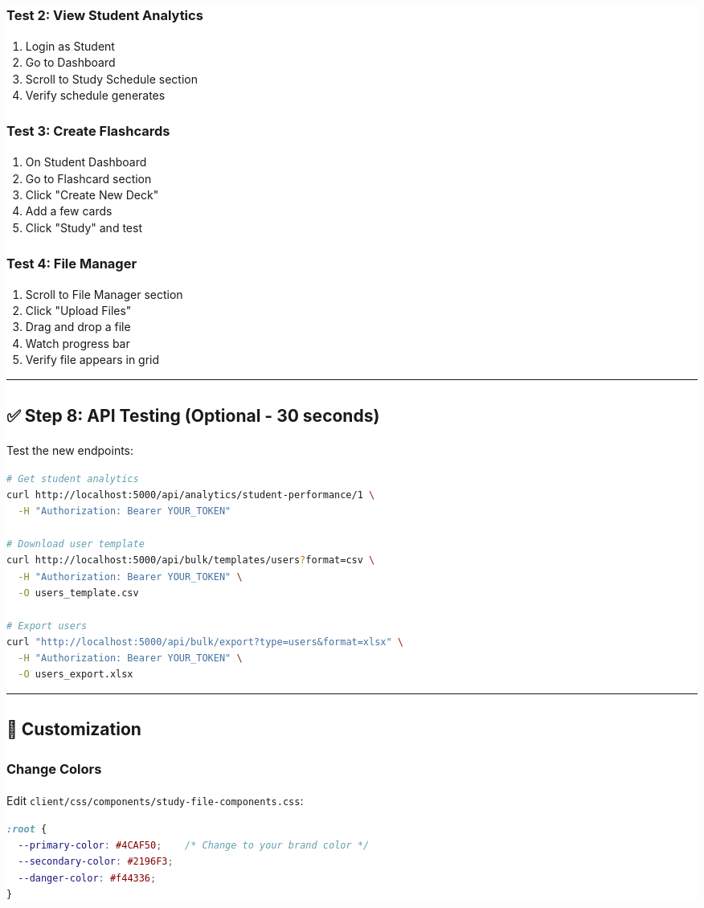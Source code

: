### Test 2: View Student Analytics
1. Login as Student
2. Go to Dashboard
3. Scroll to Study Schedule section
4. Verify schedule generates

### Test 3: Create Flashcards
1. On Student Dashboard
2. Go to Flashcard section
3. Click "Create New Deck"
4. Add a few cards
5. Click "Study" and test

### Test 4: File Manager
1. Scroll to File Manager section
2. Click "Upload Files"
3. Drag and drop a file
4. Watch progress bar
5. Verify file appears in grid

---

## ✅ Step 8: API Testing (Optional - 30 seconds)

Test the new endpoints:

```bash
# Get student analytics
curl http://localhost:5000/api/analytics/student-performance/1 \
  -H "Authorization: Bearer YOUR_TOKEN"

# Download user template
curl http://localhost:5000/api/bulk/templates/users?format=csv \
  -H "Authorization: Bearer YOUR_TOKEN" \
  -O users_template.csv

# Export users
curl "http://localhost:5000/api/bulk/export?type=users&format=xlsx" \
  -H "Authorization: Bearer YOUR_TOKEN" \
  -O users_export.xlsx
```

---

## 🎨 Customization

### Change Colors

Edit `client/css/components/study-file-components.css`:

```css
:root {
  --primary-color: #4CAF50;    /* Change to your brand color */
  --secondary-color: #2196F3;
  --danger-color: #f44336;
}
```
